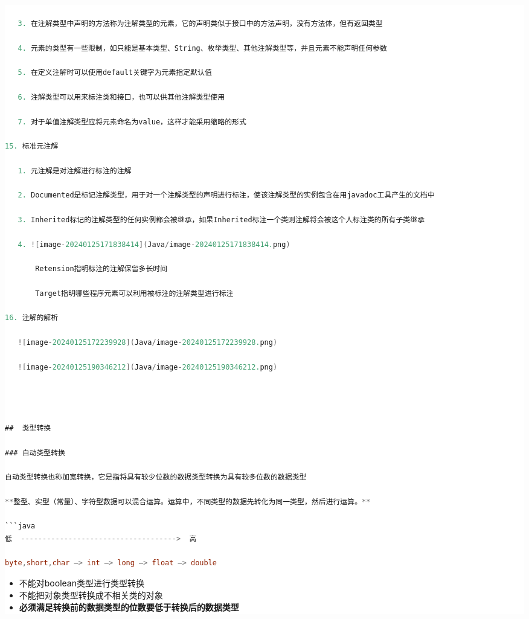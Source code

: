    ```java
         
      3. 在注解类型中声明的方法称为注解类型的元素，它的声明类似于接口中的方法声明，没有方法体，但有返回类型

      4. 元素的类型有一些限制，如只能是基本类型、String、枚举类型、其他注解类型等，并且元素不能声明任何参数

      5. 在定义注解时可以使用default关键字为元素指定默认值

      6. 注解类型可以用来标注类和接口，也可以供其他注解类型使用

      7. 对于单值注解类型应将元素命名为value，这样才能采用缩略的形式

15. 标准元注解

      1. 元注解是对注解进行标注的注解

      2. Documented是标记注解类型，用于对一个注解类型的声明进行标注，使该注解类型的实例包含在用javadoc工具产生的文档中

      3. Inherited标记的注解类型的任何实例都会被继承，如果Inherited标注一个类则注解将会被这个人标注类的所有子类继承

      4. ![image-20240125171838414](Java/image-20240125171838414.png)

          Retension指明标注的注解保留多长时间

          Target指明哪些程序元素可以利用被标注的注解类型进行标注

16. 注解的解析

      ![image-20240125172239928](Java/image-20240125172239928.png)

      ![image-20240125190346212](Java/image-20240125190346212.png)




##	类型转换

###	自动类型转换

自动类型转换也称加宽转换，它是指将具有较少位数的数据类型转换为具有较多位数的数据类型

**整型、实型（常量）、字符型数据可以混合运算。运算中，不同类型的数据先转化为同一类型，然后进行运算。**

```java
低  ------------------------------------>  高

byte,short,char —> int —> long —> float —> double 
```

- 不能对boolean类型进行类型转换
- 不能把对象类型转换成不相关类的对象
- **必须满足转换前的数据类型的位数要低于转换后的数据类型**
